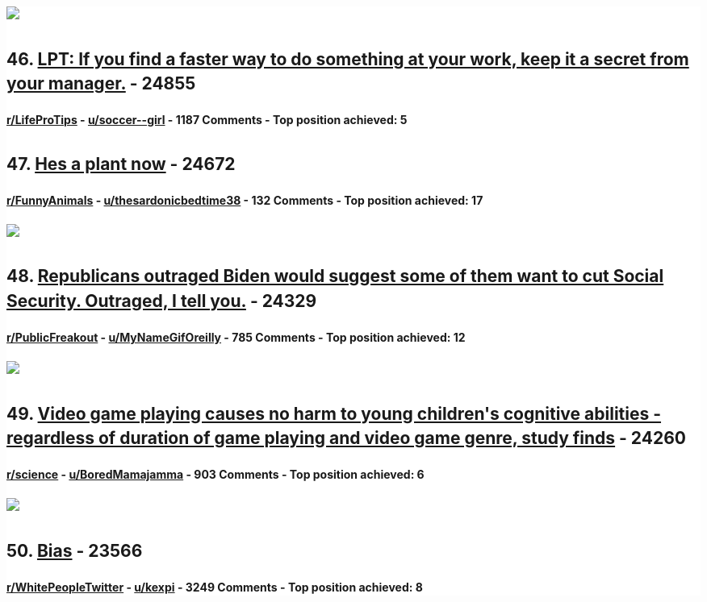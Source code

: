<a href="https://en.wikipedia.org/wiki/Chipotle_Mexican_Grill#Food_sourcing"><img src="https://b.thumbs.redditmedia.com/HQqQOPA1ezgnPoedW6qKhPFWedA1lvghtkYUesH_Akc.jpg"></img></a>

## 46. [LPT: If you find a faster way to do something at your work, keep it a secret from your manager.](http://reddit.com/r/LifeProTips/comments/10xe6kd/lpt_if_you_find_a_faster_way_to_do_something_at/) - 24855
#### [r/LifeProTips](http://reddit.com/r/LifeProTips) - [u/soccer--girl](http://reddit.com/u/soccer--girl) - 1187 Comments - Top position achieved: 5

## 47. [Hes a plant now](http://reddit.com/r/FunnyAnimals/comments/10wutg4/hes_a_plant_now/) - 24672
#### [r/FunnyAnimals](http://reddit.com/r/FunnyAnimals) - [u/thesardonicbedtime38](http://reddit.com/u/thesardonicbedtime38) - 132 Comments - Top position achieved: 17

<a href="https://i.redd.it/o4kwxwkpeyga1.jpg"><img src="https://a.thumbs.redditmedia.com/egHNW2K1B6k54p0ceH3U7vy4zbRlpjvhHPM_CLfWAS4.jpg"></img></a>

## 48. [Republicans outraged Biden would suggest some of them want to cut Social Security. Outraged, I tell you.](http://reddit.com/r/PublicFreakout/comments/10xa4q3/republicans_outraged_biden_would_suggest_some_of/) - 24329
#### [r/PublicFreakout](http://reddit.com/r/PublicFreakout) - [u/MyNameGifOreilly](http://reddit.com/u/MyNameGifOreilly) - 785 Comments - Top position achieved: 12

<a href="https://v.redd.it/yv92cbfi01ha1"><img src="https://b.thumbs.redditmedia.com/ocu8ryXRi9Jg1MRTzORrykPLoDhNCG9i9JQrkWkdGSE.jpg"></img></a>

## 49. [Video game playing causes no harm to young children's cognitive abilities - regardless of duration of game playing and video game genre, study finds](http://reddit.com/r/science/comments/10wnfm2/video_game_playing_causes_no_harm_to_young/) - 24260
#### [r/science](http://reddit.com/r/science) - [u/BoredMamajamma](http://reddit.com/u/BoredMamajamma) - 903 Comments - Top position achieved: 6

<a href="https://uh.edu/news-events/stories/2023/february-2023/02072023-video-gaming-research.php"><img src="https://b.thumbs.redditmedia.com/N9UIp7v1_9FXCfQ6Uttg-lIYAa7gCTtDEMdhmi7UUms.jpg"></img></a>

## 50. [Bias](http://reddit.com/r/WhitePeopleTwitter/comments/10wvf10/bias/) - 23566
#### [r/WhitePeopleTwitter](http://reddit.com/r/WhitePeopleTwitter) - [u/kexpi](http://reddit.com/u/kexpi) - 3249 Comments - Top position achieved: 8
